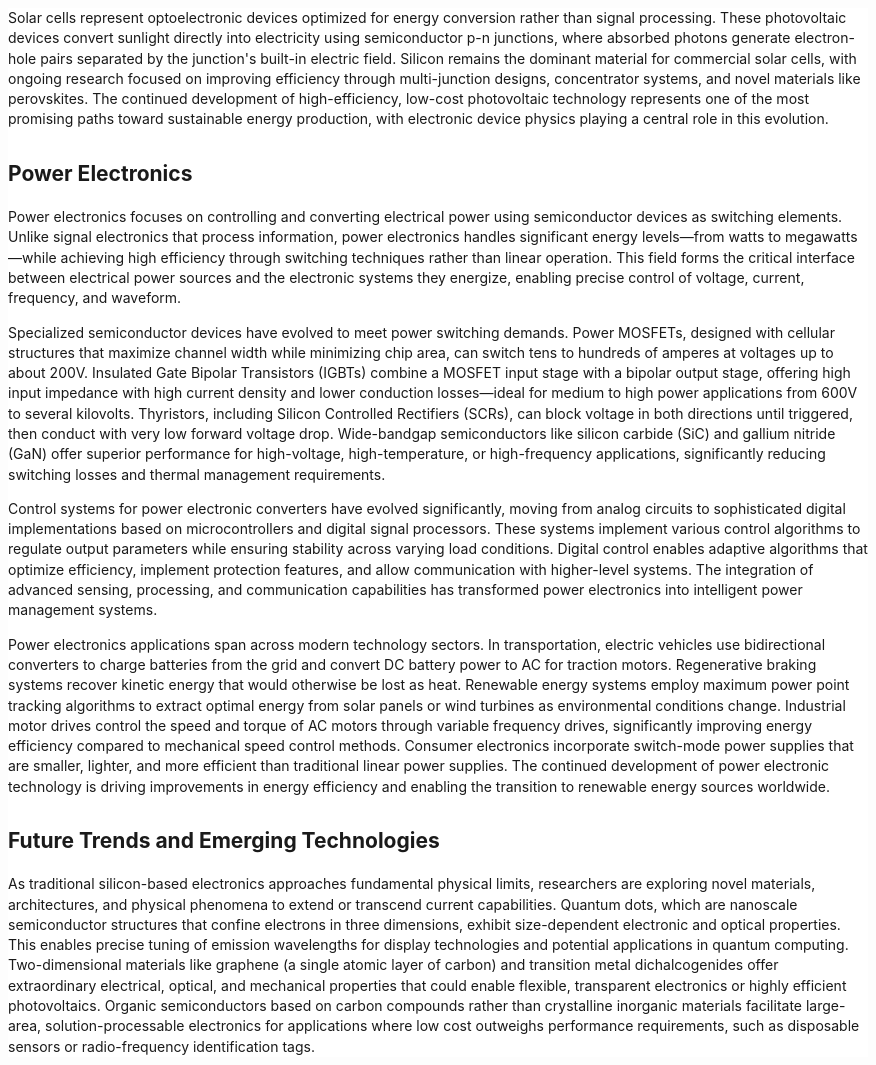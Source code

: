 Solar cells represent optoelectronic devices optimized for energy conversion rather than signal processing. These photovoltaic devices convert sunlight directly into electricity using semiconductor p-n junctions, where absorbed photons generate electron-hole pairs separated by the junction's built-in electric field. Silicon remains the dominant material for commercial solar cells, with ongoing research focused on improving efficiency through multi-junction designs, concentrator systems, and novel materials like perovskites. The continued development of high-efficiency, low-cost photovoltaic technology represents one of the most promising paths toward sustainable energy production, with electronic device physics playing a central role in this evolution.

## Power Electronics

Power electronics focuses on controlling and converting electrical power using semiconductor devices as switching elements. Unlike signal electronics that process information, power electronics handles significant energy levels—from watts to megawatts—while achieving high efficiency through switching techniques rather than linear operation. This field forms the critical interface between electrical power sources and the electronic systems they energize, enabling precise control of voltage, current, frequency, and waveform.

Specialized semiconductor devices have evolved to meet power switching demands. Power MOSFETs, designed with cellular structures that maximize channel width while minimizing chip area, can switch tens to hundreds of amperes at voltages up to about 200V. Insulated Gate Bipolar Transistors (IGBTs) combine a MOSFET input stage with a bipolar output stage, offering high input impedance with high current density and lower conduction losses—ideal for medium to high power applications from 600V to several kilovolts. Thyristors, including Silicon Controlled Rectifiers (SCRs), can block voltage in both directions until triggered, then conduct with very low forward voltage drop. Wide-bandgap semiconductors like silicon carbide (SiC) and gallium nitride (GaN) offer superior performance for high-voltage, high-temperature, or high-frequency applications, significantly reducing switching losses and thermal management requirements.

Control systems for power electronic converters have evolved significantly, moving from analog circuits to sophisticated digital implementations based on microcontrollers and digital signal processors. These systems implement various control algorithms to regulate output parameters while ensuring stability across varying load conditions. Digital control enables adaptive algorithms that optimize efficiency, implement protection features, and allow communication with higher-level systems. The integration of advanced sensing, processing, and communication capabilities has transformed power electronics into intelligent power management systems.

Power electronics applications span across modern technology sectors. In transportation, electric vehicles use bidirectional converters to charge batteries from the grid and convert DC battery power to AC for traction motors. Regenerative braking systems recover kinetic energy that would otherwise be lost as heat. Renewable energy systems employ maximum power point tracking algorithms to extract optimal energy from solar panels or wind turbines as environmental conditions change. Industrial motor drives control the speed and torque of AC motors through variable frequency drives, significantly improving energy efficiency compared to mechanical speed control methods. Consumer electronics incorporate switch-mode power supplies that are smaller, lighter, and more efficient than traditional linear power supplies. The continued development of power electronic technology is driving improvements in energy efficiency and enabling the transition to renewable energy sources worldwide.

## Future Trends and Emerging Technologies

As traditional silicon-based electronics approaches fundamental physical limits, researchers are exploring novel materials, architectures, and physical phenomena to extend or transcend current capabilities. Quantum dots, which are nanoscale semiconductor structures that confine electrons in three dimensions, exhibit size-dependent electronic and optical properties. This enables precise tuning of emission wavelengths for display technologies and potential applications in quantum computing. Two-dimensional materials like graphene (a single atomic layer of carbon) and transition metal dichalcogenides offer extraordinary electrical, optical, and mechanical properties that could enable flexible, transparent electronics or highly efficient photovoltaics. Organic semiconductors based on carbon compounds rather than crystalline inorganic materials facilitate large-area, solution-processable electronics for applications where low cost outweighs performance requirements, such as disposable sensors or radio-frequency identification tags.
